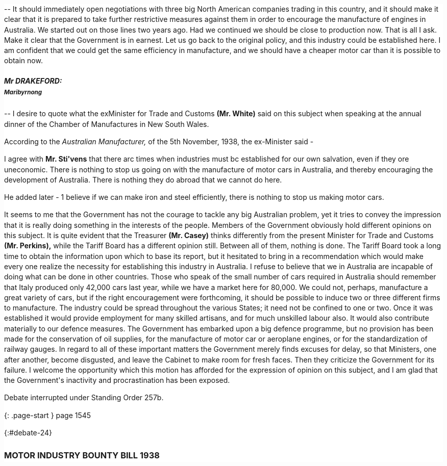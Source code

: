 -- It should immediately open negotiations with three big North American companies trading in this country, and it should make it clear that it is prepared to take further restrictive measures against them in order to encourage the manufacture of engines in Australia. We started out on those lines two years ago. Had we continued we should be close to production now. That is all I ask. Make it clear that the Government is in earnest. Let us go back to the original policy, and this industry could be established here. I am confident that we could get the same efficiency in manufacture, and we should have a cheaper motor car than it is possible to obtain now. 

##### Mr DRAKEFORD:<br><small class="text-muted">Maribyrnong</small>

-- I desire to quote what the exMinister for Trade and Customs  **(Mr. White)**  said on this subject when speaking at the annual dinner of the Chamber  of  Manufactures in New South Wales. 

According to the  *Australian Manufacturer,*  of the 5th November, 1938, the ex-Minister said - 

I agree  with  **Mr. Sti'vens**  that there arc times when industries must bc established for our own salvation, even if they ore uneconomic. There is nothing to stop us going on with the manufacture of motor cars in Australia, and thereby encouraging the development  of Australia. There is nothing they do abroad that we cannot do here. 

He added later -  1 believe if we can make iron and steel efficiently, there is nothing to stop us making motor cars. 

It seems to me that the Government has not the courage to tackle any big Australian problem, yet it tries to convey the impression that it is really doing something in the interests of the people. Members of the Government obviously hold different opinions on this subject. It is quite evident that the Treasurer  **(Mr. Casey)**  thinks differently from the present Minister for Trade and Customs  **(Mr. Perkins),**  while the Tariff Board has a different opinion still. Between all of them, nothing is done. The Tariff Board took a long time to obtain the information upon which to base its report, but it hesitated to bring in a recommendation which would make every one realize the necessity for establishing this industry in Australia. I refuse to believe that we in Australia are incapable of doing what can be done in other countries. Those who speak of the small number of cars required in Australia should remember that Italy produced only 42,000 cars last year, while we have a market here for 80,000. We could not, perhaps, manufacture a great variety of cars, but if the right encouragement were forthcoming, it should be possible to induce two or three different firms to manufacture. The industry could be spread throughout the various States; it need not be confined to one or two. Once it was established it would provide employment for many skilled artisans, and for much unskilled labour also. It would also contribute materially to our defence measures. The Government has embarked upon a big defence programme, but no provision has been made for the conservation of oil supplies, for the manufacture of motor car or aeroplane engines, or for the standardization of railway gauges. In regard to all of these important  matters the Government merely finds excuses for delay, so that Ministers, one after another, become disgusted, and leave the Cabinet to make room for fresh faces. Then they criticize the Government for its failure. I welcome the opportunity which this motion has afforded for the expression of opinion on this subject, and I am glad that the Government's inactivity and procrastination has been exposed. 

Debate interrupted under Standing Order 257b. 

{: .page-start }
page 1545

{:#debate-24}
### MOTOR INDUSTRY BOUNTY BILL 1938
